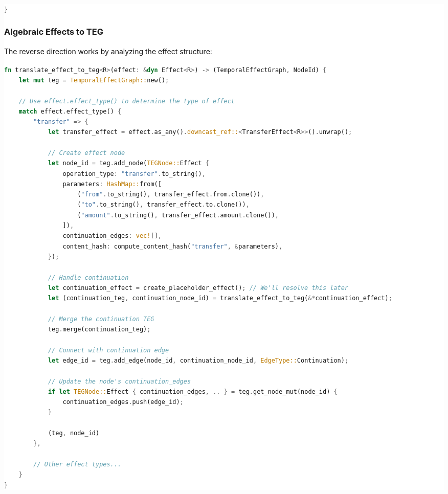 ```rust
}
```

### Algebraic Effects to TEG

The reverse direction works by analyzing the effect structure:

```rust
fn translate_effect_to_teg<R>(effect: &dyn Effect<R>) -> (TemporalEffectGraph, NodeId) {
    let mut teg = TemporalEffectGraph::new();
    
    // Use effect.effect_type() to determine the type of effect
    match effect.effect_type() {
        "transfer" => {
            let transfer_effect = effect.as_any().downcast_ref::<TransferEffect<R>>().unwrap();
            
            // Create effect node
            let node_id = teg.add_node(TEGNode::Effect {
                operation_type: "transfer".to_string(),
                parameters: HashMap::from([
                    ("from".to_string(), transfer_effect.from.clone()),
                    ("to".to_string(), transfer_effect.to.clone()),
                    ("amount".to_string(), transfer_effect.amount.clone()),
                ]),
                continuation_edges: vec![],
                content_hash: compute_content_hash("transfer", &parameters),
            });
            
            // Handle continuation
            let continuation_effect = create_placeholder_effect(); // We'll resolve this later
            let (continuation_teg, continuation_node_id) = translate_effect_to_teg(&*continuation_effect);
            
            // Merge the continuation TEG
            teg.merge(continuation_teg);
            
            // Connect with continuation edge
            let edge_id = teg.add_edge(node_id, continuation_node_id, EdgeType::Continuation);
            
            // Update the node's continuation_edges
            if let TEGNode::Effect { continuation_edges, .. } = teg.get_node_mut(node_id) {
                continuation_edges.push(edge_id);
            }
            
            (teg, node_id)
        },
        
        // Other effect types...
    }
}
```
